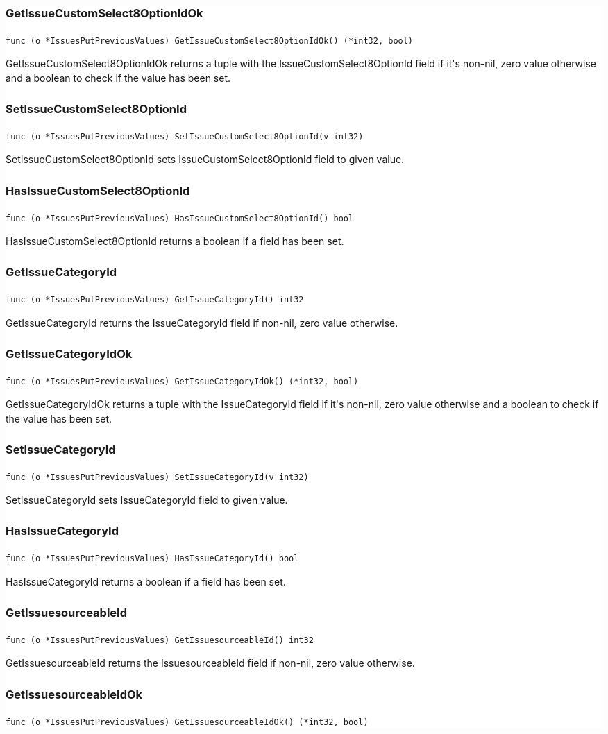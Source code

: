 ### GetIssueCustomSelect8OptionIdOk

`func (o *IssuesPutPreviousValues) GetIssueCustomSelect8OptionIdOk() (*int32, bool)`

GetIssueCustomSelect8OptionIdOk returns a tuple with the IssueCustomSelect8OptionId field if it's non-nil, zero value otherwise
and a boolean to check if the value has been set.

### SetIssueCustomSelect8OptionId

`func (o *IssuesPutPreviousValues) SetIssueCustomSelect8OptionId(v int32)`

SetIssueCustomSelect8OptionId sets IssueCustomSelect8OptionId field to given value.

### HasIssueCustomSelect8OptionId

`func (o *IssuesPutPreviousValues) HasIssueCustomSelect8OptionId() bool`

HasIssueCustomSelect8OptionId returns a boolean if a field has been set.

### GetIssueCategoryId

`func (o *IssuesPutPreviousValues) GetIssueCategoryId() int32`

GetIssueCategoryId returns the IssueCategoryId field if non-nil, zero value otherwise.

### GetIssueCategoryIdOk

`func (o *IssuesPutPreviousValues) GetIssueCategoryIdOk() (*int32, bool)`

GetIssueCategoryIdOk returns a tuple with the IssueCategoryId field if it's non-nil, zero value otherwise
and a boolean to check if the value has been set.

### SetIssueCategoryId

`func (o *IssuesPutPreviousValues) SetIssueCategoryId(v int32)`

SetIssueCategoryId sets IssueCategoryId field to given value.

### HasIssueCategoryId

`func (o *IssuesPutPreviousValues) HasIssueCategoryId() bool`

HasIssueCategoryId returns a boolean if a field has been set.

### GetIssuesourceableId

`func (o *IssuesPutPreviousValues) GetIssuesourceableId() int32`

GetIssuesourceableId returns the IssuesourceableId field if non-nil, zero value otherwise.

### GetIssuesourceableIdOk

`func (o *IssuesPutPreviousValues) GetIssuesourceableIdOk() (*int32, bool)`
